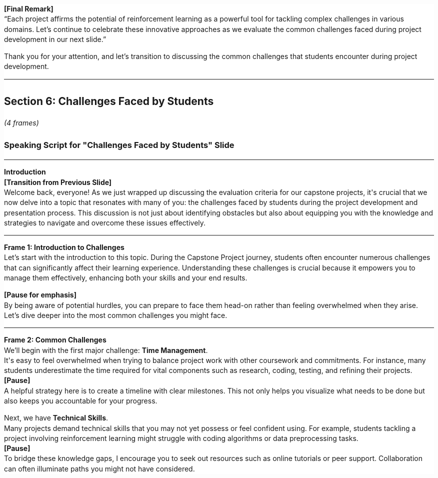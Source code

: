 **[Final Remark]**  
“Each project affirms the potential of reinforcement learning as a powerful tool for tackling complex challenges in various domains. Let’s continue to celebrate these innovative approaches as we evaluate the common challenges faced during project development in our next slide.”  

Thank you for your attention, and let’s transition to discussing the common challenges that students encounter during project development.

---

## Section 6: Challenges Faced by Students
*(4 frames)*

### Speaking Script for "Challenges Faced by Students" Slide

---

**Introduction**  
**[Transition from Previous Slide]**  
Welcome back, everyone! As we just wrapped up discussing the evaluation criteria for our capstone projects, it's crucial that we now delve into a topic that resonates with many of you: the challenges faced by students during the project development and presentation process. This discussion is not just about identifying obstacles but also about equipping you with the knowledge and strategies to navigate and overcome these issues effectively.

---

**Frame 1: Introduction to Challenges**  
Let’s start with the introduction to this topic. During the Capstone Project journey, students often encounter numerous challenges that can significantly affect their learning experience. Understanding these challenges is crucial because it empowers you to manage them effectively, enhancing both your skills and your end results.  

**[Pause for emphasis]**  
By being aware of potential hurdles, you can prepare to face them head-on rather than feeling overwhelmed when they arise. Let’s dive deeper into the most common challenges you might face.

---

**Frame 2: Common Challenges**  
We’ll begin with the first major challenge: **Time Management**.  
It's easy to feel overwhelmed when trying to balance project work with other coursework and commitments. For instance, many students underestimate the time required for vital components such as research, coding, testing, and refining their projects.  
**[Pause]**  
A helpful strategy here is to create a timeline with clear milestones. This not only helps you visualize what needs to be done but also keeps you accountable for your progress.

Next, we have **Technical Skills**.  
Many projects demand technical skills that you may not yet possess or feel confident using. For example, students tackling a project involving reinforcement learning might struggle with coding algorithms or data preprocessing tasks.  
**[Pause]**  
To bridge these knowledge gaps, I encourage you to seek out resources such as online tutorials or peer support. Collaboration can often illuminate paths you might not have considered.
